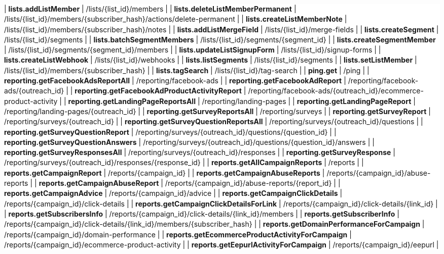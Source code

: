| **lists.addListMember** | /lists/{list_id}/members |
| **lists.deleteListMemberPermanent** | /lists/{list_id}/members/{subscriber_hash}/actions/delete-permanent |
| **lists.createListMemberNote** | /lists/{list_id}/members/{subscriber_hash}/notes |
| **lists.addListMergeField** | /lists/{list_id}/merge-fields |
| **lists.createSegment** | /lists/{list_id}/segments |
| **lists.batchSegmentMembers** | /lists/{list_id}/segments/{segment_id} |
| **lists.createSegmentMember** | /lists/{list_id}/segments/{segment_id}/members |
| **lists.updateListSignupForm** | /lists/{list_id}/signup-forms |
| **lists.createListWebhook** | /lists/{list_id}/webhooks |
| **lists.listSegments** | /lists/{list_id}/segments |
| **lists.setListMember** | /lists/{list_id}/members/{subscriber_hash} |
| **lists.tagSearch** | /lists/{list_id}/tag-search |
| **ping.get** | /ping |
| **reporting.getFacebookAdsReportAll** | /reporting/facebook-ads |
| **reporting.getFacebookAdReport** | /reporting/facebook-ads/{outreach_id} |
| **reporting.getFacebookAdProductActivityReport** | /reporting/facebook-ads/{outreach_id}/ecommerce-product-activity |
| **reporting.getLandingPageReportsAll** | /reporting/landing-pages |
| **reporting.getLandingPageReport** | /reporting/landing-pages/{outreach_id} |
| **reporting.getSurveyReportsAll** | /reporting/surveys |
| **reporting.getSurveyReport** | /reporting/surveys/{outreach_id} |
| **reporting.getSurveyQuestionReportsAll** | /reporting/surveys/{outreach_id}/questions |
| **reporting.getSurveyQuestionReport** | /reporting/surveys/{outreach_id}/questions/{question_id} |
| **reporting.getSurveyQuestionAnswers** | /reporting/surveys/{outreach_id}/questions/{question_id}/answers |
| **reporting.getSurveyResponsesAll** | /reporting/surveys/{outreach_id}/responses |
| **reporting.getSurveyResponse** | /reporting/surveys/{outreach_id}/responses/{response_id} |
| **reports.getAllCampaignReports** | /reports |
| **reports.getCampaignReport** | /reports/{campaign_id} |
| **reports.getCampaignAbuseReports** | /reports/{campaign_id}/abuse-reports |
| **reports.getCampaignAbuseReport** | /reports/{campaign_id}/abuse-reports/{report_id} |
| **reports.getCampaignAdvice** | /reports/{campaign_id}/advice |
| **reports.getCampaignClickDetails** | /reports/{campaign_id}/click-details |
| **reports.getCampaignClickDetailsForLink** | /reports/{campaign_id}/click-details/{link_id} |
| **reports.getSubscribersInfo** | /reports/{campaign_id}/click-details/{link_id}/members |
| **reports.getSubscriberInfo** | /reports/{campaign_id}/click-details/{link_id}/members/{subscriber_hash} |
| **reports.getDomainPerformanceForCampaign** | /reports/{campaign_id}/domain-performance |
| **reports.getEcommerceProductActivityForCampaign** | /reports/{campaign_id}/ecommerce-product-activity |
| **reports.getEepurlActivityForCampaign** | /reports/{campaign_id}/eepurl |
